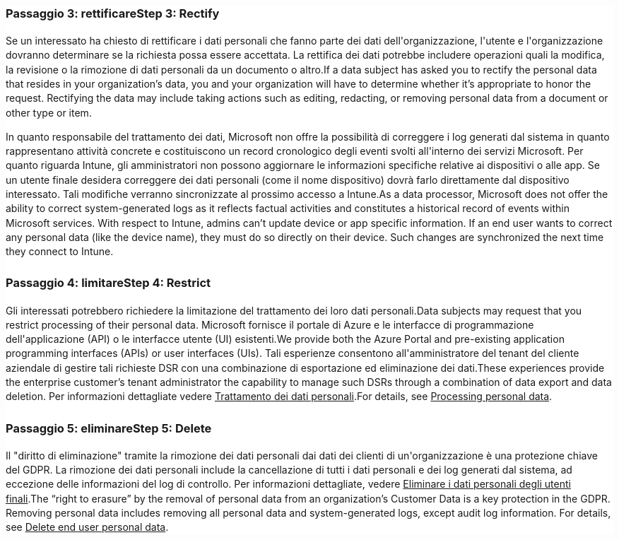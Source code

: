 ### <a name="step-3-rectify"></a><span data-ttu-id="356bf-178">Passaggio 3: rettificare</span><span class="sxs-lookup"><span data-stu-id="356bf-178">Step 3: Rectify</span></span>

<span data-ttu-id="356bf-p120">Se un interessato ha chiesto di rettificare i dati personali che fanno parte dei dati dell'organizzazione, l'utente e l'organizzazione dovranno determinare se la richiesta possa essere accettata. La rettifica dei dati potrebbe includere operazioni quali la modifica, la revisione o la rimozione di dati personali da un documento o altro.</span><span class="sxs-lookup"><span data-stu-id="356bf-p120">If a data subject has asked you to rectify the personal data that resides in your organization’s data, you and your organization will have to determine whether it’s appropriate to honor the request. Rectifying the data may include taking actions such as editing, redacting, or removing personal data from a document or other type or item.</span></span>

<span data-ttu-id="356bf-p121">In quanto responsabile del trattamento dei dati, Microsoft non offre la possibilità di correggere i log generati dal sistema in quanto rappresentano attività concrete e costituiscono un record cronologico degli eventi svolti all'interno dei servizi Microsoft. Per quanto riguarda Intune, gli amministratori non possono aggiornare le informazioni specifiche relative ai dispositivi o alle app. Se un utente finale desidera correggere dei dati personali (come il nome dispositivo) dovrà farlo direttamente dal dispositivo interessato. Tali modifiche verranno sincronizzate al prossimo accesso a Intune.</span><span class="sxs-lookup"><span data-stu-id="356bf-p121">As a data processor, Microsoft does not offer the ability to correct system-generated logs as it reflects factual activities and constitutes a historical record of events within Microsoft services. With respect to Intune, admins can’t update device or app specific information. If an end user wants to correct any personal data (like the device name), they must do so directly on their device. Such changes are synchronized the next time they connect to Intune.</span></span>

### <a name="step-4-restrict"></a><span data-ttu-id="356bf-185">Passaggio 4: limitare</span><span class="sxs-lookup"><span data-stu-id="356bf-185">Step 4: Restrict</span></span>

<span data-ttu-id="356bf-186">Gli interessati potrebbero richiedere la limitazione del trattamento dei loro dati personali.</span><span class="sxs-lookup"><span data-stu-id="356bf-186">Data subjects may request that you restrict processing of their personal data.</span></span> <span data-ttu-id="356bf-187">Microsoft fornisce il portale di Azure e le interfacce di programmazione dell'applicazione (API) o le interfacce utente (UI) esistenti.</span><span class="sxs-lookup"><span data-stu-id="356bf-187">We provide both the Azure Portal and pre-existing application programming interfaces (APIs) or user interfaces (UIs).</span></span> <span data-ttu-id="356bf-188">Tali esperienze consentono all'amministratore del tenant del cliente aziendale di gestire tali richieste DSR con una combinazione di esportazione ed eliminazione dei dati.</span><span class="sxs-lookup"><span data-stu-id="356bf-188">These experiences provide the enterprise customer’s tenant administrator the capability to manage such DSRs through a combination of data export and data deletion.</span></span> <span data-ttu-id="356bf-189">Per informazioni dettagliate vedere [Trattamento dei dati personali](https://docs.microsoft.com/intune/privacy-data-store-process#processing-personal-data).</span><span class="sxs-lookup"><span data-stu-id="356bf-189">For details, see [Processing personal data](https://docs.microsoft.com/intune/privacy-data-store-process#processing-personal-data).</span></span>

### <a name="step-5-delete"></a><span data-ttu-id="356bf-190">Passaggio 5: eliminare</span><span class="sxs-lookup"><span data-stu-id="356bf-190">Step 5: Delete</span></span>

<span data-ttu-id="356bf-p123">Il "diritto di eliminazione" tramite la rimozione dei dati personali dai dati dei clienti di un'organizzazione è una protezione chiave del GDPR. La rimozione dei dati personali include la cancellazione di tutti i dati personali e dei log generati dal sistema, ad eccezione delle informazioni del log di controllo. Per informazioni dettagliate, vedere [Eliminare i dati personali degli utenti finali](https://docs.microsoft.com/intune/privacy-data-audit-export-delete#delete-end-user-personal-data).</span><span class="sxs-lookup"><span data-stu-id="356bf-p123">The “right to erasure” by the removal of personal data from an organization’s Customer Data is a key protection in the GDPR. Removing personal data includes removing all personal data and system-generated logs, except audit log information. For details, see [Delete end user personal data](https://docs.microsoft.com/intune/privacy-data-audit-export-delete#delete-end-user-personal-data).</span></span>
